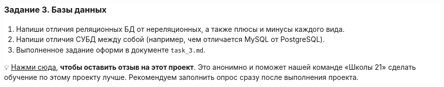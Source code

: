 ### **Задание 3. Базы данных**

1. Напиши отличия реляционных БД от нереляционных, а также плюсы и минусы каждого вида.
1. Напиши отличия СУБД между собой (например, чем отличается MySQL от PostgreSQL).
1. Выполненное задание оформи в документе `task_3.md`.

💡 [Нажми сюда](https://new.oprosso.net/p/4cb31ec3f47a4596bc758ea1861fb624), **чтобы оставить отзыв на этот проект**. Это анонимно и поможет нашей команде «Школы 21» сделать обучение по этому проекту лучше. Рекомендуем заполнить опрос сразу после выполнения проекта.
